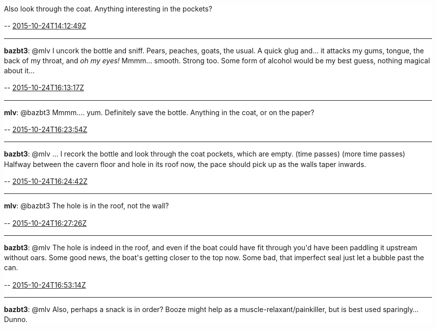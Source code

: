 Also look through the coat. Anything interesting in the pockets?

-- [2015-10-24T14:12:49Z](https://alpha.app.net/mlv/post/65669843)

---

**bazbt3**: @mlv I uncork the bottle and sniff. Pears, peaches, goats, the usual. A quick glug and… it attacks my gums, tongue, the back of my throat, and *oh my eyes!*
Mmmm… smooth.
Strong too.
Some form of alcohol would be my best guess, nothing magical about it…

-- [2015-10-24T16:13:17Z](https://alpha.app.net/bazbt3/post/65671172)

---

**mlv**: @bazbt3 Mmmm.... yum. Definitely save the bottle. Anything in the coat, or on the paper?

-- [2015-10-24T16:23:54Z](https://alpha.app.net/mlv/post/65671245)

---

**bazbt3**: @mlv … I recork the bottle and look through the coat pockets, which are empty.
(time passes)
(more time passes)
Halfway between the cavern floor and hole in its roof now, the pace should pick up as the walls taper inwards.

-- [2015-10-24T16:24:42Z](https://alpha.app.net/bazbt3/post/65671260)

---

**mlv**: @bazbt3 The hole is in the roof, not the wall?

-- [2015-10-24T16:27:26Z](https://alpha.app.net/mlv/post/65671279)

---

**bazbt3**: @mlv The hole is indeed in the roof, and even if the boat could have fit through you'd have been paddling it upstream without oars.
Some good news, the boat's getting closer to the top now.
Some bad, that imperfect seal just let a bubble past the can.

-- [2015-10-24T16:53:14Z](https://alpha.app.net/bazbt3/post/65671638)

---

**bazbt3**: @mlv Also, perhaps a snack is in order? Booze might help as a muscle-relaxant/painkiller, but is best used sparingly…
Dunno.

